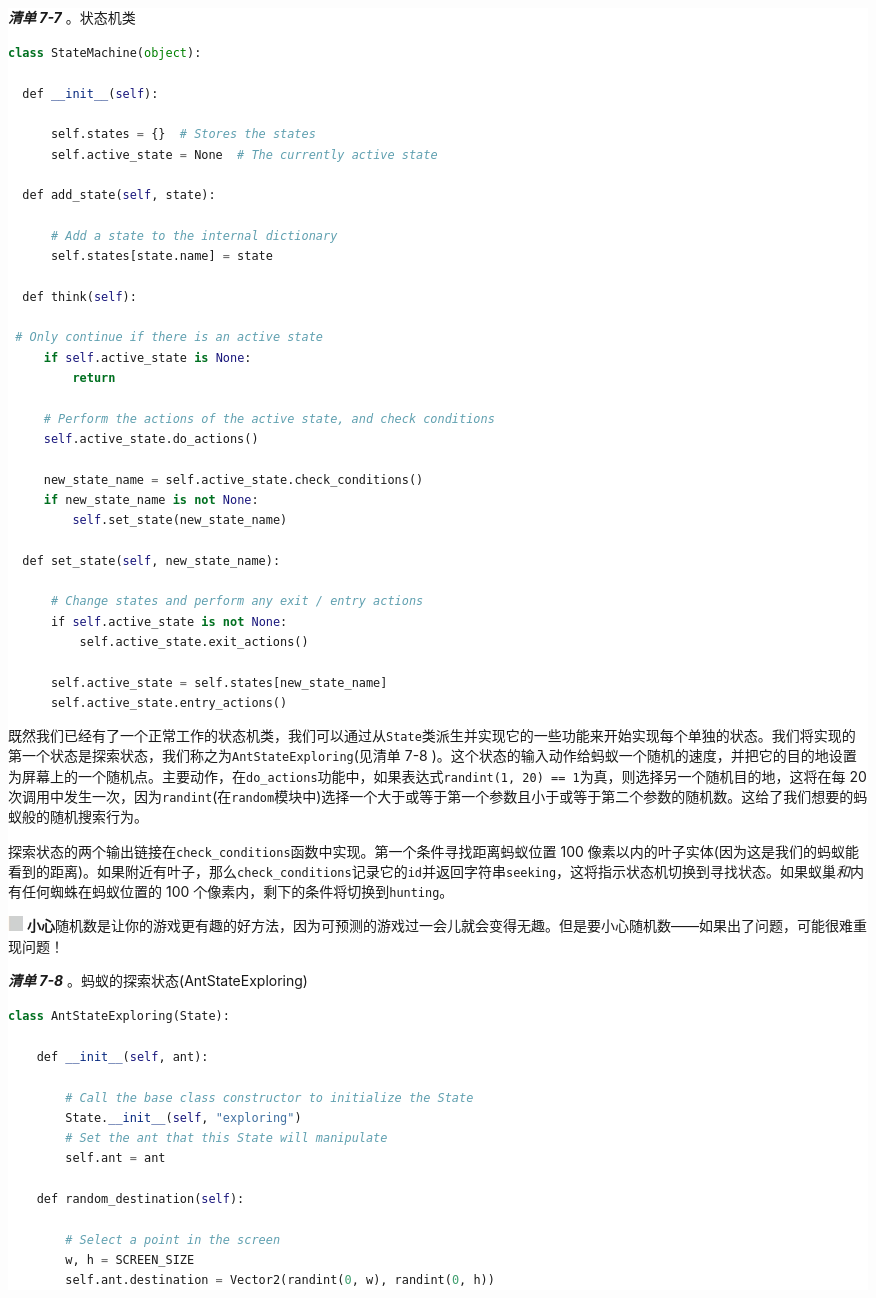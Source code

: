 ***清单 7-7*** 。状态机类

```py
class StateMachine(object):

  def __init__(self):

      self.states = {}  # Stores the states
      self.active_state = None  # The currently active state

  def add_state(self, state):

      # Add a state to the internal dictionary
      self.states[state.name] = state

  def think(self):

 # Only continue if there is an active state
     if self.active_state is None:
         return

     # Perform the actions of the active state, and check conditions
     self.active_state.do_actions()

     new_state_name = self.active_state.check_conditions()
     if new_state_name is not None:
         self.set_state(new_state_name)

  def set_state(self, new_state_name):

      # Change states and perform any exit / entry actions
      if self.active_state is not None:
          self.active_state.exit_actions()

      self.active_state = self.states[new_state_name]
      self.active_state.entry_actions()
```

既然我们已经有了一个正常工作的状态机类，我们可以通过从`State`类派生并实现它的一些功能来开始实现每个单独的状态。我们将实现的第一个状态是探索状态，我们称之为`AntStateExploring`(见清单 7-8 )。这个状态的输入动作给蚂蚁一个随机的速度，并把它的目的地设置为屏幕上的一个随机点。主要动作，在`do_actions`功能中，如果表达式`randint(1, 20) == 1`为真，则选择另一个随机目的地，这将在每 20 次调用中发生一次，因为`randint`(在`random`模块中)选择一个大于或等于第一个参数且小于或等于第二个参数的随机数。这给了我们想要的蚂蚁般的随机搜索行为。

探索状态的两个输出链接在`check_conditions`函数中实现。第一个条件寻找距离蚂蚁位置 100 像素以内的叶子实体(因为这是我们的蚂蚁能看到的距离)。如果附近有叶子，那么`check_conditions`记录它的`id`并返回字符串`seeking`，这将指示状态机切换到寻找状态。如果蚁巢*和*内有任何蜘蛛在蚂蚁位置的 100 个像素内，剩下的条件将切换到`hunting`。

![Image](img/image00327.jpeg) **小心**随机数是让你的游戏更有趣的好方法，因为可预测的游戏过一会儿就会变得无趣。但是要小心随机数——如果出了问题，可能很难重现问题！

***清单 7-8*** 。蚂蚁的探索状态(AntStateExploring)

```py
class AntStateExploring(State):

    def __init__(self, ant):

        # Call the base class constructor to initialize the State
        State.__init__(self, "exploring")
        # Set the ant that this State will manipulate
        self.ant = ant

    def random_destination(self):

        # Select a point in the screen
        w, h = SCREEN_SIZE
        self.ant.destination = Vector2(randint(0, w), randint(0, h))
```